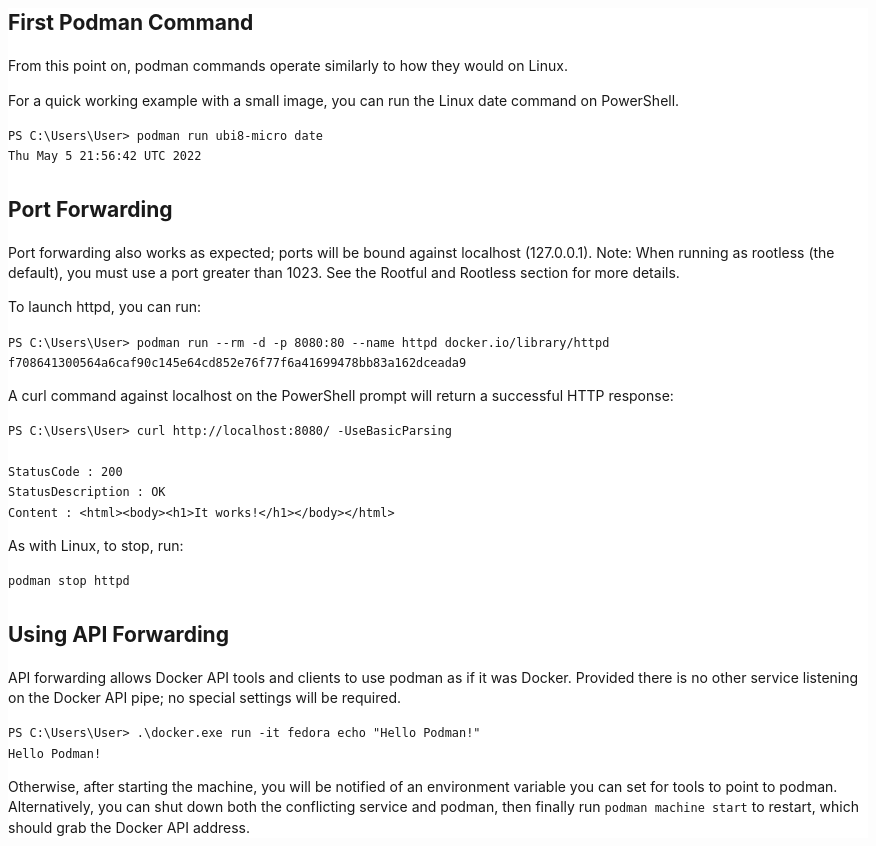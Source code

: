 First Podman Command
--------------------

From this point on, podman commands operate similarly to how they would on
Linux.

For a quick working example with a small image, you can run the Linux date
command on PowerShell.

```
PS C:\Users\User> podman run ubi8-micro date
Thu May 5 21:56:42 UTC 2022
```

Port Forwarding
---------------

Port forwarding also works as expected; ports will be bound against localhost
(127.0.0.1). Note: When running as rootless (the default), you must use a port
greater than 1023. See the Rootful and Rootless section for more details.

To launch httpd, you can run:

```
PS C:\Users\User> podman run --rm -d -p 8080:80 --name httpd docker.io/library/httpd
f708641300564a6caf90c145e64cd852e76f77f6a41699478bb83a162dceada9
```

A curl command against localhost on the PowerShell prompt will return a
successful HTTP response:

```
PS C:\Users\User> curl http://localhost:8080/ -UseBasicParsing

StatusCode : 200
StatusDescription : OK
Content : <html><body><h1>It works!</h1></body></html>
```

As with Linux, to stop, run:

`podman stop httpd`


Using API Forwarding
--------------------

API forwarding allows Docker API tools and clients to use podman as if it was
Docker. Provided there is no other service listening on the Docker API pipe;
no special settings will be required.

```
PS C:\Users\User> .\docker.exe run -it fedora echo "Hello Podman!"
Hello Podman!
```

Otherwise, after starting the machine, you will be notified of an environment
variable you can set for tools to point to podman. Alternatively, you can shut
down both the conflicting service and podman, then finally run `podman machine
start` to restart, which should grab the Docker API address.
